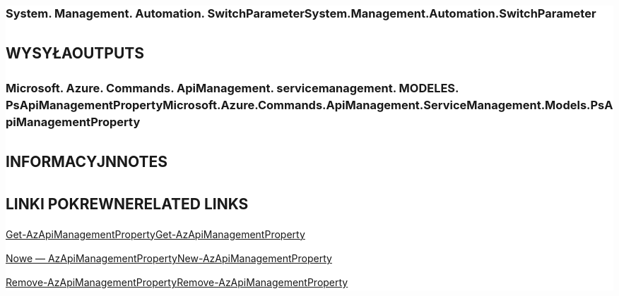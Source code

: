 ### <span data-ttu-id="2e4f9-150">System. Management. Automation. SwitchParameter</span><span class="sxs-lookup"><span data-stu-id="2e4f9-150">System.Management.Automation.SwitchParameter</span></span>

## <span data-ttu-id="2e4f9-151">WYSYŁA</span><span class="sxs-lookup"><span data-stu-id="2e4f9-151">OUTPUTS</span></span>

### <span data-ttu-id="2e4f9-152">Microsoft. Azure. Commands. ApiManagement. servicemanagement. MODELES. PsApiManagementProperty</span><span class="sxs-lookup"><span data-stu-id="2e4f9-152">Microsoft.Azure.Commands.ApiManagement.ServiceManagement.Models.PsApiManagementProperty</span></span>

## <span data-ttu-id="2e4f9-153">INFORMACYJN</span><span class="sxs-lookup"><span data-stu-id="2e4f9-153">NOTES</span></span>

## <span data-ttu-id="2e4f9-154">LINKI POKREWNE</span><span class="sxs-lookup"><span data-stu-id="2e4f9-154">RELATED LINKS</span></span>

[<span data-ttu-id="2e4f9-155">Get-AzApiManagementProperty</span><span class="sxs-lookup"><span data-stu-id="2e4f9-155">Get-AzApiManagementProperty</span></span>](./Get-AzApiManagementProperty.md)

[<span data-ttu-id="2e4f9-156">Nowe — AzApiManagementProperty</span><span class="sxs-lookup"><span data-stu-id="2e4f9-156">New-AzApiManagementProperty</span></span>](./New-AzApiManagementProperty.md)

[<span data-ttu-id="2e4f9-157">Remove-AzApiManagementProperty</span><span class="sxs-lookup"><span data-stu-id="2e4f9-157">Remove-AzApiManagementProperty</span></span>](./Remove-AzApiManagementProperty.md)


